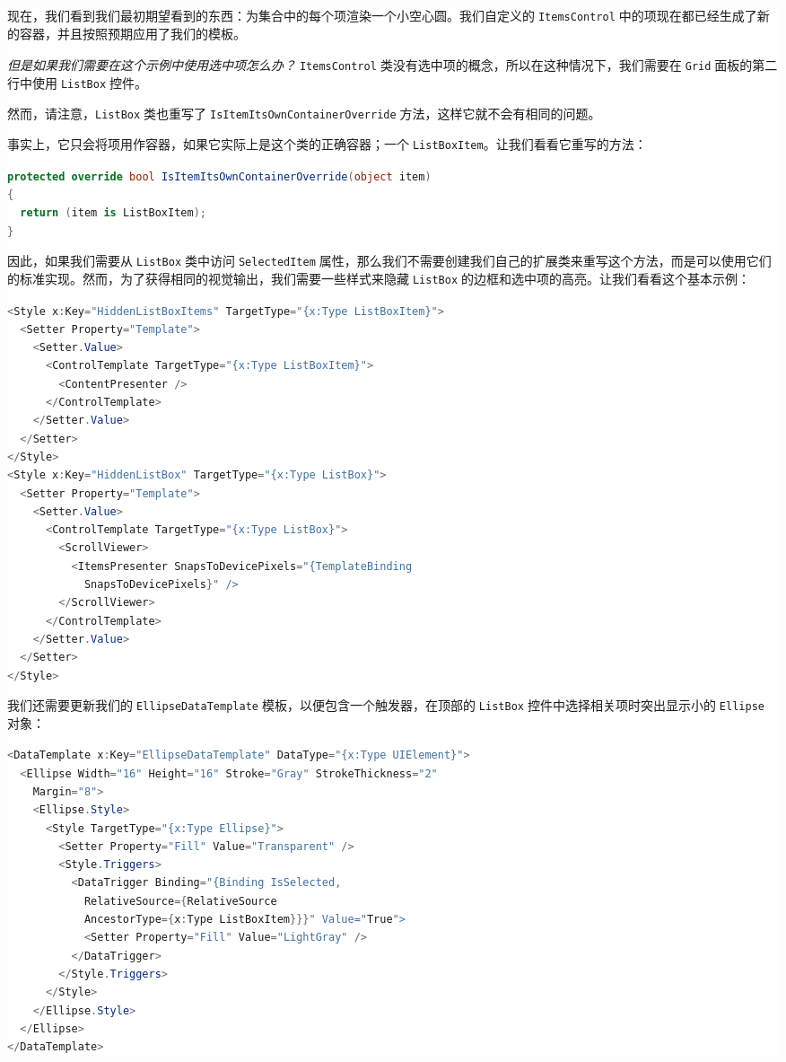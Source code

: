 现在，我们看到我们最初期望看到的东西：为集合中的每个项渲染一个小空心圆。我们自定义的 `ItemsControl` 中的项现在都已经生成了新的容器，并且按照预期应用了我们的模板。

*但是如果我们需要在这个示例中使用选中项怎么办？* `ItemsControl` 类没有选中项的概念，所以在这种情况下，我们需要在 `Grid` 面板的第二行中使用 `ListBox` 控件。

然而，请注意，`ListBox` 类也重写了 `IsItemItsOwnContainerOverride` 方法，这样它就不会有相同的问题。

事实上，它只会将项用作容器，如果它实际上是这个类的正确容器；一个 `ListBoxItem`。让我们看看它重写的方法：

```cs
protected override bool IsItemItsOwnContainerOverride(object item)  
{  
  return (item is ListBoxItem); 
} 
```

因此，如果我们需要从 `ListBox` 类中访问 `SelectedItem` 属性，那么我们不需要创建我们自己的扩展类来重写这个方法，而是可以使用它们的标准实现。然而，为了获得相同的视觉输出，我们需要一些样式来隐藏 `ListBox` 的边框和选中项的高亮。让我们看看这个基本示例：

```cs
<Style x:Key="HiddenListBoxItems" TargetType="{x:Type ListBoxItem}"> 
  <Setter Property="Template"> 
    <Setter.Value> 
      <ControlTemplate TargetType="{x:Type ListBoxItem}"> 
        <ContentPresenter /> 
      </ControlTemplate> 
    </Setter.Value> 
  </Setter> 
</Style> 
<Style x:Key="HiddenListBox" TargetType="{x:Type ListBox}"> 
  <Setter Property="Template"> 
    <Setter.Value> 
      <ControlTemplate TargetType="{x:Type ListBox}"> 
        <ScrollViewer> 
          <ItemsPresenter SnapsToDevicePixels="{TemplateBinding 
            SnapsToDevicePixels}" /> 
        </ScrollViewer> 
      </ControlTemplate> 
    </Setter.Value> 
  </Setter> 
</Style> 
```

我们还需要更新我们的 `EllipseDataTemplate` 模板，以便包含一个触发器，在顶部的 `ListBox` 控件中选择相关项时突出显示小的 `Ellipse` 对象：

```cs
<DataTemplate x:Key="EllipseDataTemplate" DataType="{x:Type UIElement}"> 
  <Ellipse Width="16" Height="16" Stroke="Gray" StrokeThickness="2" 
    Margin="8"> 
    <Ellipse.Style> 
      <Style TargetType="{x:Type Ellipse}"> 
        <Setter Property="Fill" Value="Transparent" /> 
        <Style.Triggers> 
          <DataTrigger Binding="{Binding IsSelected, 
            RelativeSource={RelativeSource 
            AncestorType={x:Type ListBoxItem}}}" Value="True"> 
            <Setter Property="Fill" Value="LightGray" /> 
          </DataTrigger> 
        </Style.Triggers> 
      </Style> 
    </Ellipse.Style> 
  </Ellipse> 
</DataTemplate> 
```
